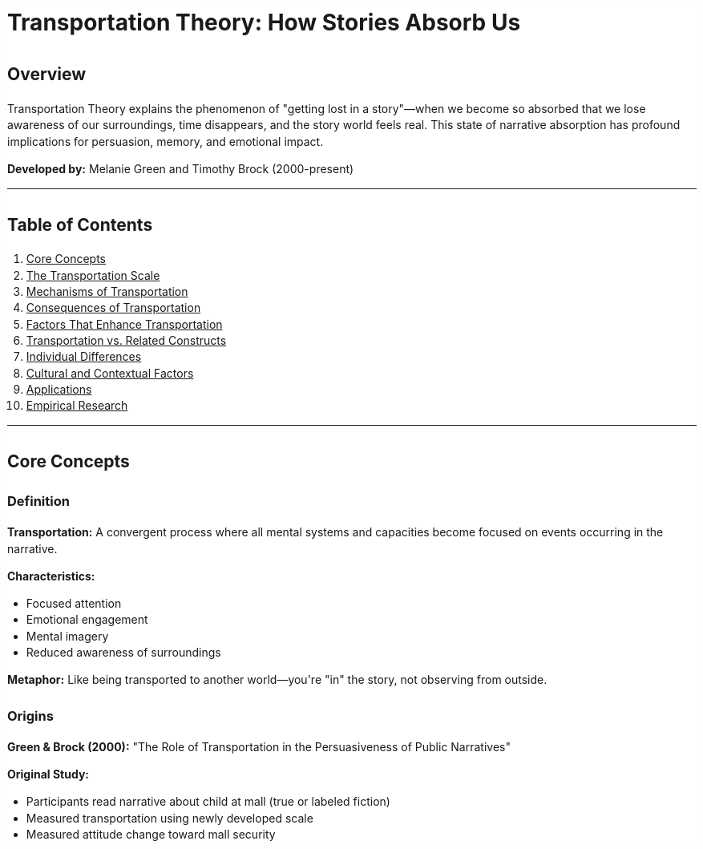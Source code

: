 # Transportation Theory: How Stories Absorb Us

## Overview

Transportation Theory explains the phenomenon of "getting lost in a story"—when we become so absorbed that we lose awareness of our surroundings, time disappears, and the story world feels real. This state of narrative absorption has profound implications for persuasion, memory, and emotional impact.

**Developed by:** Melanie Green and Timothy Brock (2000-present)

---

## Table of Contents

1. [Core Concepts](#core-concepts)
2. [The Transportation Scale](#transportation-scale)
3. [Mechanisms of Transportation](#mechanisms)
4. [Consequences of Transportation](#consequences)
5. [Factors That Enhance Transportation](#enhancement-factors)
6. [Transportation vs. Related Constructs](#comparison)
7. [Individual Differences](#individual-differences)
8. [Cultural and Contextual Factors](#cultural-factors)
9. [Applications](#applications)
10. [Empirical Research](#research)

---

## Core Concepts

### Definition

**Transportation:** A convergent process where all mental systems and capacities become focused on events occurring in the narrative.

**Characteristics:**
- Focused attention
- Emotional engagement
- Mental imagery
- Reduced awareness of surroundings

**Metaphor:**
Like being transported to another world—you're "in" the story, not observing from outside.

### Origins

**Green & Brock (2000):** "The Role of Transportation in the Persuasiveness of Public Narratives"

**Original Study:**
- Participants read narrative about child at mall (true or labeled fiction)
- Measured transportation using newly developed scale
- Measured attitude change toward mall security
